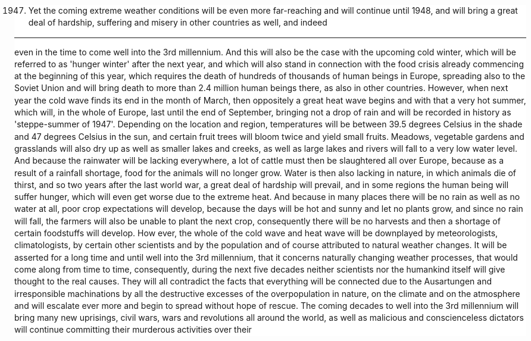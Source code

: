 1947. Yet the coming extreme weather conditions will be even more far-reaching and will continue until
1948, and will bring a great deal of hardship, suffering and misery in other countries as well, and indeed


-----

even in the time to come well into the 3rd millennium. And this will also be the case with the upcoming
cold winter, which will be referred to as 'hunger winter' after the next year, and which will also stand in
connection with the food crisis already commencing at the beginning of this year, which requires the death
of hundreds of thousands of human beings in Europe, spreading also to the Soviet Union and will bring
death to more than 2.4 million human beings there, as also in other countries. However, when next year
the cold wave finds its end in the month of March, then oppositely a great heat wave begins and with
that a very hot summer, which will, in the whole of Europe, last until the end of September, bringing not
a drop of rain and will be recorded in history as 'steppe-summer of 1947'. Depending on the location
and region, temperatures will be between 39.5 degrees Celsius in the shade and 47 degrees Celsius in
the sun, and certain fruit trees will bloom twice and yield small fruits. Meadows, vegetable gardens and
grasslands will also dry up as well as smaller lakes and creeks, as well as large lakes and rivers will fall
to a very low water level. And because the rainwater will be lacking everywhere, a lot of cattle must then
be slaughtered all over Europe, because as a result of a rainfall shortage, food for the animals will no
longer grow. Water is then also lacking in nature, in which animals die of thirst, and so two years after
the last world war, a great deal of hardship will prevail, and in some regions the human being will suffer
hunger, which will even get worse due to the extreme heat. And because in many places there will be no
rain as well as no water at all, poor crop expectations will develop, because the days will be hot and
sunny and let no plants grow, and since no rain will fall, the farmers will also be unable to plant the next
crop, consequently there will be no harvests and then a shortage of certain foodstuffs will develop. How ever, the whole of the cold wave and heat wave will be downplayed by meteorologists, climatologists,
by certain other scientists and by the population and of course attributed to natural weather changes. It
will be asserted for a long time and until well into the 3rd millennium, that it concerns naturally changing
weather processes, that would come along from time to time, consequently, during the next five decades
neither scientists nor the humankind itself will give thought to the real causes. They will all contradict the
facts that everything will be connected due to the Ausartungen and irresponsible machinations by all the
destructive excesses of the overpopulation in nature, on the climate and on the atmosphere and will escalate ever more and begin to spread without hope of rescue. The coming decades to well into the 3rd
millennium will bring many new uprisings, civil wars, wars and revolutions all around the world, as well
as malicious and conscienceless dictators will continue committing their murderous activities over their